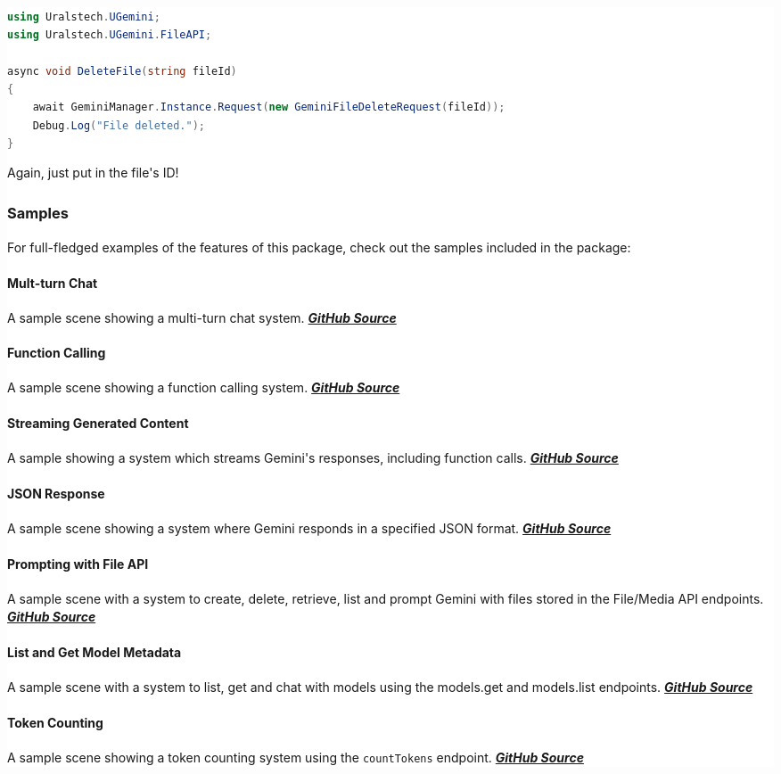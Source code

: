 ```csharp
using Uralstech.UGemini;
using Uralstech.UGemini.FileAPI;

async void DeleteFile(string fileId)
{
    await GeminiManager.Instance.Request(new GeminiFileDeleteRequest(fileId));
    Debug.Log("File deleted.");
}
```

Again, just put in the file's ID!

### Samples

For full-fledged examples of the features of this package, check out the samples included in the package:

#### Mult-turn Chat

A sample scene showing a multi-turn chat system. [***GitHub Source***](https://github.com/Uralstech/UGemini/tree/master/UGemini/Packages/com.uralstech.ugemini/Samples~/SimpleMultiTurnChatSample)

#### Function Calling

A sample scene showing a function calling system. [***GitHub Source***](https://github.com/Uralstech/UGemini/tree/master/UGemini/Packages/com.uralstech.ugemini/Samples~/FunctionCallingSample)

#### Streaming Generated Content

A sample showing a system which streams Gemini's responses, including function calls. [***GitHub Source***](https://github.com/Uralstech/UGemini/tree/master/UGemini/Packages/com.uralstech.ugemini/Samples~/StreamedFunctionCallingSample)

#### JSON Response

A sample scene showing a system where Gemini responds in a specified JSON format. [***GitHub Source***](https://github.com/Uralstech/UGemini/tree/master/UGemini/Packages/com.uralstech.ugemini/Samples~/JSONResponseSample)

#### Prompting with File API

A sample scene with a system to create, delete, retrieve, list and prompt Gemini with files stored in the File/Media API endpoints. [***GitHub Source***](https://github.com/Uralstech/UGemini/tree/master/UGemini/Packages/com.uralstech.ugemini/Samples~/FileAPISample)

#### List and Get Model Metadata

A sample scene with a system to list, get and chat with models using the models.get and models.list endpoints. [***GitHub Source***](https://github.com/Uralstech/UGemini/tree/master/UGemini/Packages/com.uralstech.ugemini/Samples~/ModelMetadataRetrievalSample)

#### Token Counting

A sample scene showing a token counting system using the `countTokens` endpoint. [***GitHub Source***](https://github.com/Uralstech/UGemini/tree/master/UGemini/Packages/com.uralstech.ugemini/Samples~/TokenCounterSample)
